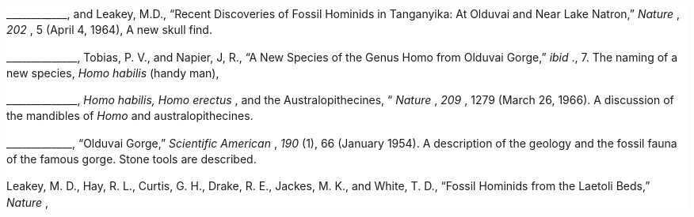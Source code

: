 ____________, and Leakey, M.D., “Recent Discoveries of Fossil Hominids in Tanganyika: At Olduvai and Near Lake Natron,”
<i>
Nature
</i>
,
<i>
202
</i>
, 5 (April 4, 1964), A new skull find.
</p>
<p>
______________, Tobias, P. V., and Napier, J, R., “A New Species of the Genus Homo from Olduvai Gorge,”
<i>
ibid
</i>
., 7. The naming of a new species,
<i>
Homo habilis
</i>
(handy man),
</p>
<p>
______________,
<i>
Homo habilis,
</i>
<i>
Homo erectus
</i>
, and the Australopithecines, “
<i>
Nature
</i>
,
<i>
209
</i>
, 1279 (March 26, 1966). A discussion of the mandibles of
<i>
Homo
</i>
and australopithecines.
</p>
<p>
_____________, “Olduvai Gorge,”
<i>
Scientific American
</i>
,
<i>
190
</i>
(1), 66 (January 1954). A description of the geology and the fossil fauna of the famous gorge. Stone tools are described.
</p>
<p>
Leakey, M. D., Hay, R. L., Curtis, G. H., Drake, R. E., Jackes, M. K., and White, T. D., “Fossil Hominids from the Laetoli Beds,”
<i>
Nature
</i>
,